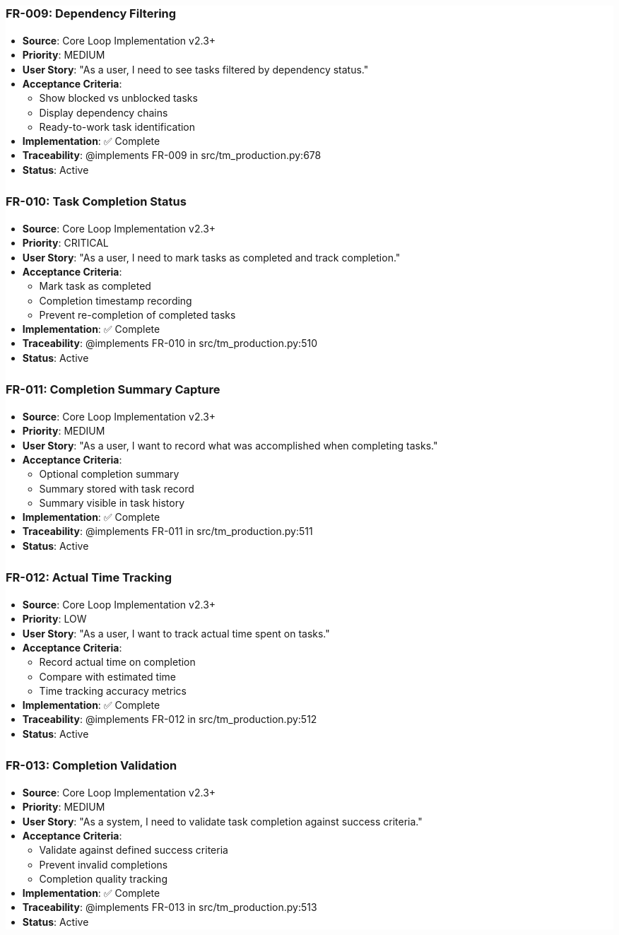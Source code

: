 ### FR-009: Dependency Filtering
- **Source**: Core Loop Implementation v2.3+
- **Priority**: MEDIUM
- **User Story**: "As a user, I need to see tasks filtered by dependency status."
- **Acceptance Criteria**:
  - Show blocked vs unblocked tasks
  - Display dependency chains
  - Ready-to-work task identification
- **Implementation**: ✅ Complete
- **Traceability**: @implements FR-009 in src/tm_production.py:678
- **Status**: Active

### FR-010: Task Completion Status
- **Source**: Core Loop Implementation v2.3+
- **Priority**: CRITICAL
- **User Story**: "As a user, I need to mark tasks as completed and track completion."
- **Acceptance Criteria**:
  - Mark task as completed
  - Completion timestamp recording
  - Prevent re-completion of completed tasks
- **Implementation**: ✅ Complete
- **Traceability**: @implements FR-010 in src/tm_production.py:510
- **Status**: Active

### FR-011: Completion Summary Capture
- **Source**: Core Loop Implementation v2.3+
- **Priority**: MEDIUM
- **User Story**: "As a user, I want to record what was accomplished when completing tasks."
- **Acceptance Criteria**:
  - Optional completion summary
  - Summary stored with task record
  - Summary visible in task history
- **Implementation**: ✅ Complete
- **Traceability**: @implements FR-011 in src/tm_production.py:511
- **Status**: Active

### FR-012: Actual Time Tracking
- **Source**: Core Loop Implementation v2.3+
- **Priority**: LOW
- **User Story**: "As a user, I want to track actual time spent on tasks."
- **Acceptance Criteria**:
  - Record actual time on completion
  - Compare with estimated time
  - Time tracking accuracy metrics
- **Implementation**: ✅ Complete
- **Traceability**: @implements FR-012 in src/tm_production.py:512
- **Status**: Active

### FR-013: Completion Validation
- **Source**: Core Loop Implementation v2.3+
- **Priority**: MEDIUM
- **User Story**: "As a system, I need to validate task completion against success criteria."
- **Acceptance Criteria**:
  - Validate against defined success criteria
  - Prevent invalid completions
  - Completion quality tracking
- **Implementation**: ✅ Complete
- **Traceability**: @implements FR-013 in src/tm_production.py:513
- **Status**: Active
